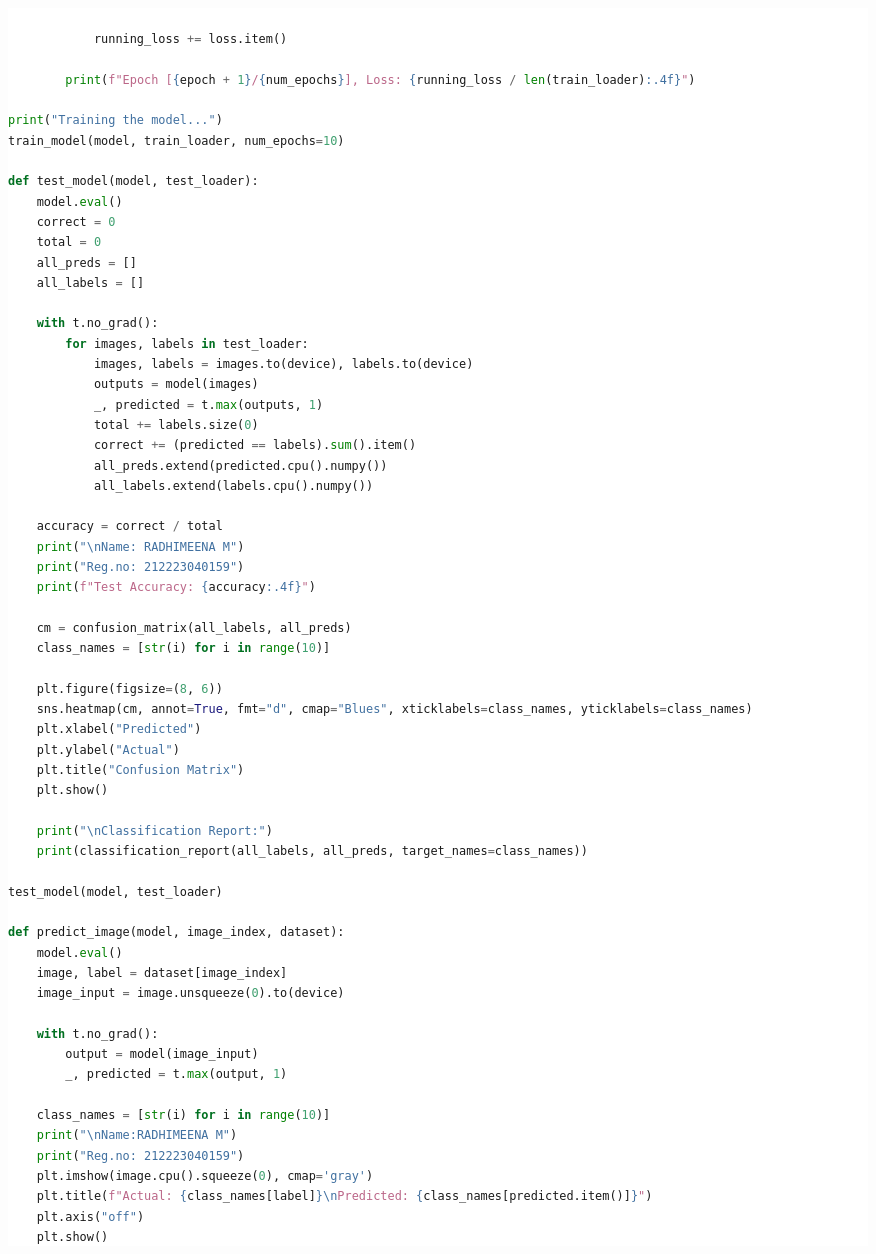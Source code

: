 ```python

            running_loss += loss.item()

        print(f"Epoch [{epoch + 1}/{num_epochs}], Loss: {running_loss / len(train_loader):.4f}")

print("Training the model...")
train_model(model, train_loader, num_epochs=10)

def test_model(model, test_loader):
    model.eval()
    correct = 0
    total = 0
    all_preds = []
    all_labels = []

    with t.no_grad():
        for images, labels in test_loader:
            images, labels = images.to(device), labels.to(device)
            outputs = model(images)
            _, predicted = t.max(outputs, 1)
            total += labels.size(0)
            correct += (predicted == labels).sum().item()
            all_preds.extend(predicted.cpu().numpy())
            all_labels.extend(labels.cpu().numpy())

    accuracy = correct / total
    print("\nName: RADHIMEENA M")
    print("Reg.no: 212223040159")
    print(f"Test Accuracy: {accuracy:.4f}")

    cm = confusion_matrix(all_labels, all_preds)
    class_names = [str(i) for i in range(10)]

    plt.figure(figsize=(8, 6))
    sns.heatmap(cm, annot=True, fmt="d", cmap="Blues", xticklabels=class_names, yticklabels=class_names)
    plt.xlabel("Predicted")
    plt.ylabel("Actual")
    plt.title("Confusion Matrix")
    plt.show()

    print("\nClassification Report:")
    print(classification_report(all_labels, all_preds, target_names=class_names))

test_model(model, test_loader)

def predict_image(model, image_index, dataset):
    model.eval()
    image, label = dataset[image_index]
    image_input = image.unsqueeze(0).to(device)

    with t.no_grad():
        output = model(image_input)
        _, predicted = t.max(output, 1)

    class_names = [str(i) for i in range(10)]
    print("\nName:RADHIMEENA M")
    print("Reg.no: 212223040159")
    plt.imshow(image.cpu().squeeze(0), cmap='gray')
    plt.title(f"Actual: {class_names[label]}\nPredicted: {class_names[predicted.item()]}")
    plt.axis("off")
    plt.show()

```